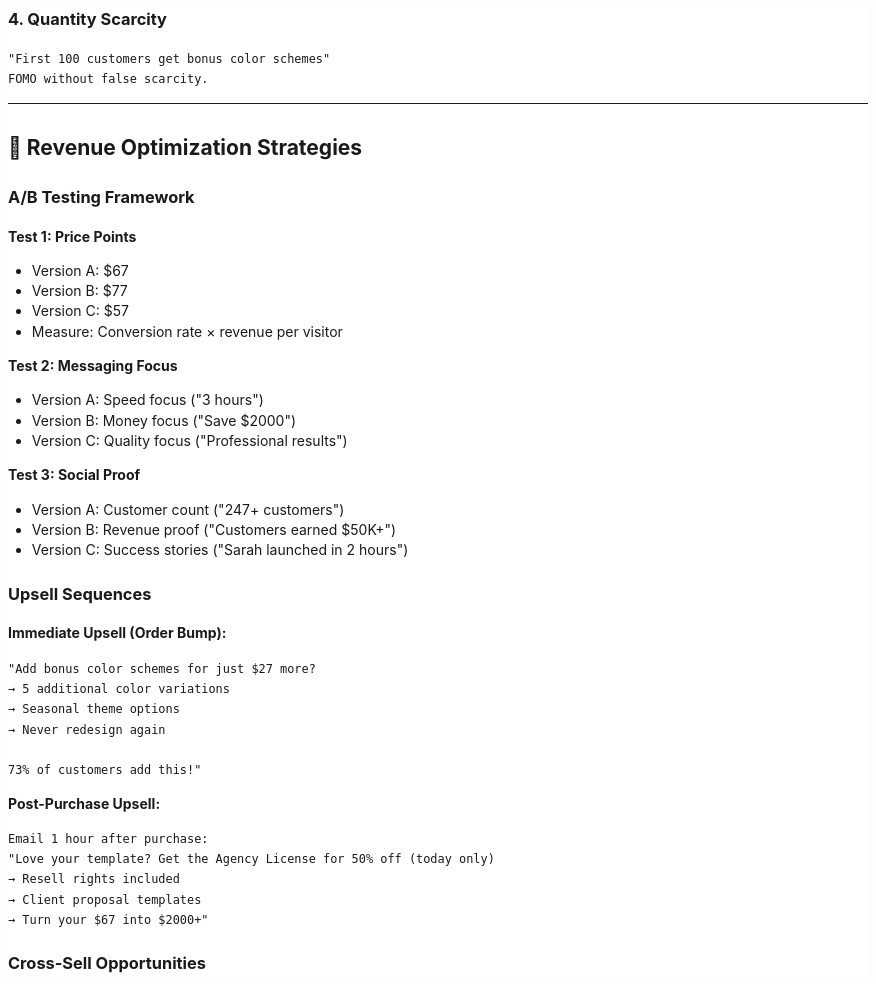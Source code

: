 ### **4. Quantity Scarcity**

```
"First 100 customers get bonus color schemes"
FOMO without false scarcity.
```

---

## 🚀 **Revenue Optimization Strategies**

### **A/B Testing Framework**

**Test 1: Price Points**

- Version A: $67
- Version B: $77
- Version C: $57
- Measure: Conversion rate × revenue per visitor

**Test 2: Messaging Focus**

- Version A: Speed focus ("3 hours")
- Version B: Money focus ("Save $2000")
- Version C: Quality focus ("Professional results")

**Test 3: Social Proof**

- Version A: Customer count ("247+ customers")
- Version B: Revenue proof ("Customers earned $50K+")
- Version C: Success stories ("Sarah launched in 2 hours")

### **Upsell Sequences**

**Immediate Upsell (Order Bump):**

```
"Add bonus color schemes for just $27 more?
→ 5 additional color variations
→ Seasonal theme options
→ Never redesign again

73% of customers add this!"
```

**Post-Purchase Upsell:**

```
Email 1 hour after purchase:
"Love your template? Get the Agency License for 50% off (today only)
→ Resell rights included
→ Client proposal templates
→ Turn your $67 into $2000+"
```

### **Cross-Sell Opportunities**
